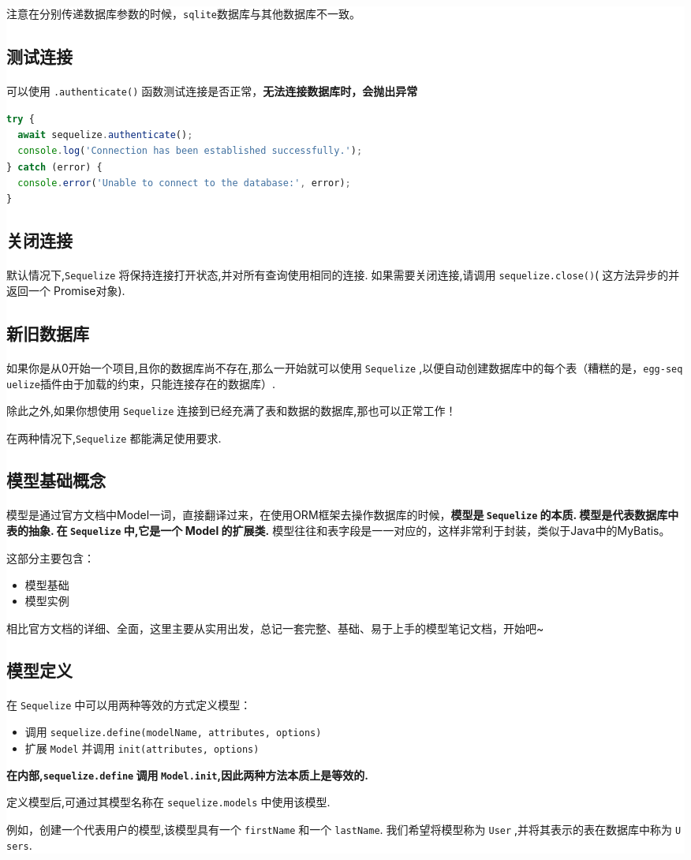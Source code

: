 注意在分别传递数据库参数的时候，`sqlite`数据库与其他数据库不一致。

## 测试连接

可以使用 `.authenticate()` 函数测试连接是否正常，**无法连接数据库时，会抛出异常**

```js
try {
  await sequelize.authenticate();
  console.log('Connection has been established successfully.');
} catch (error) {
  console.error('Unable to connect to the database:', error);
}
```

## 关闭连接

默认情况下,`Sequelize` 将保持连接打开状态,并对所有查询使用相同的连接. 如果需要关闭连接,请调用 `sequelize.close()`(
这方法异步的并返回一个 Promise对象).

## 新旧数据库

如果你是从0开始一个项目,且你的数据库尚不存在,那么一开始就可以使用 `Sequelize`
,以便自动创建数据库中的每个表（糟糕的是，`egg-sequelize`插件由于加载的约束，只能连接存在的数据库）.

除此之外,如果你想使用 `Sequelize` 连接到已经充满了表和数据的数据库,那也可以正常工作！

在两种情况下,`Sequelize` 都能满足使用要求.

## 模型基础概念

模型是通过官方文档中Model一词，直接翻译过来，在使用ORM框架去操作数据库的时候，**模型是 `Sequelize` 的本质. 模型是代表数据库中表的抽象.
在 `Sequelize` 中,它是一个 Model 的扩展类.** 模型往往和表字段是一一对应的，这样非常利于封装，类似于Java中的MyBatis。

这部分主要包含：

- 模型基础
- 模型实例

相比官方文档的详细、全面，这里主要从实用出发，总记一套完整、基础、易于上手的模型笔记文档，开始吧~

## 模型定义

在 `Sequelize` 中可以用两种等效的方式定义模型：

- 调用 `sequelize.define(modelName, attributes, options)`
- 扩展 `Model` 并调用 `init(attributes, options)`

**在内部,`sequelize.define` 调用 `Model.init`,因此两种方法本质上是等效的.**

定义模型后,可通过其模型名称在 `sequelize.models` 中使用该模型.

例如，创建一个代表用户的模型,该模型具有一个 `firstName` 和一个 `lastName`. 我们希望将模型称为 `User`
,并将其表示的表在数据库中称为 `Users`.
